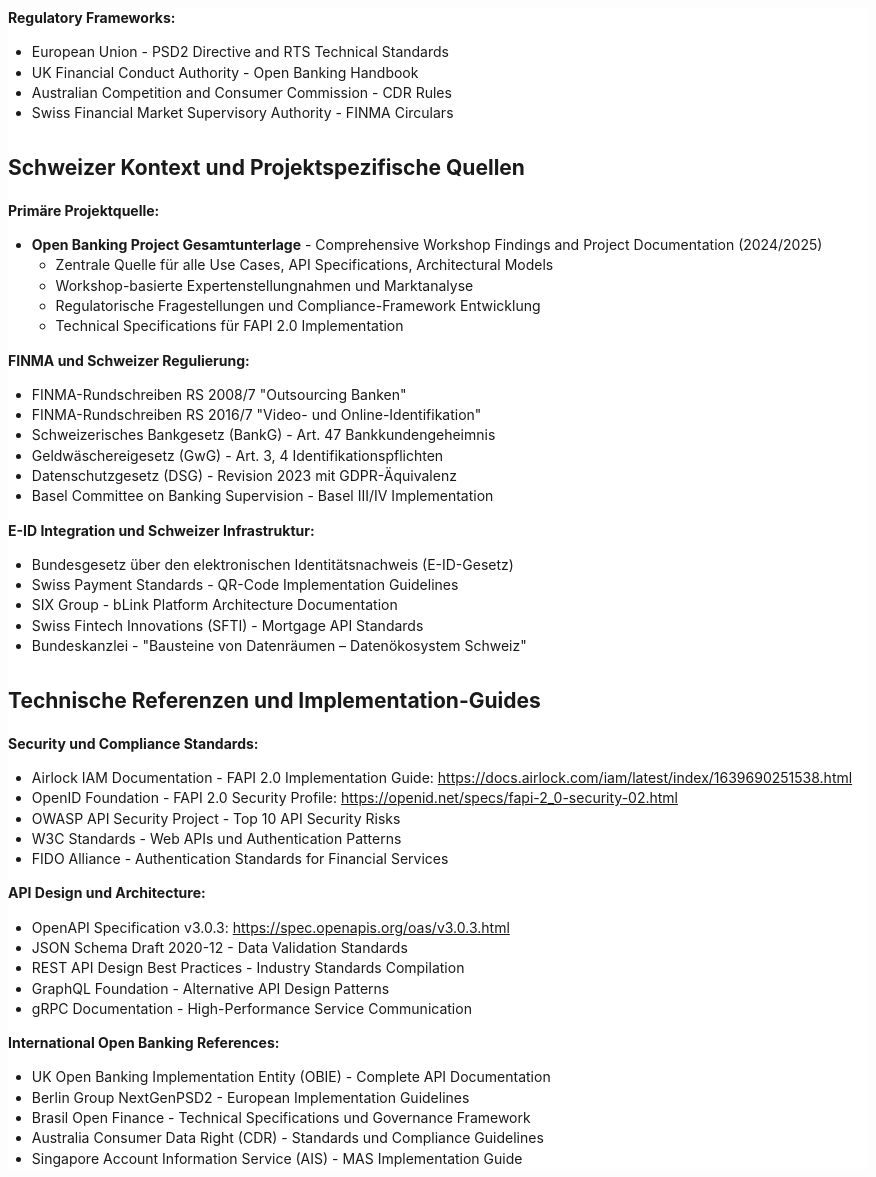 **Regulatory Frameworks:**
- European Union - PSD2 Directive and RTS Technical Standards
- UK Financial Conduct Authority - Open Banking Handbook
- Australian Competition and Consumer Commission - CDR Rules
- Swiss Financial Market Supervisory Authority - FINMA Circulars

## Schweizer Kontext und Projektspezifische Quellen

**Primäre Projektquelle:**
- **Open Banking Project Gesamtunterlage** - Comprehensive Workshop Findings and Project Documentation (2024/2025)
  - Zentrale Quelle für alle Use Cases, API Specifications, Architectural Models
  - Workshop-basierte Expertenstellungnahmen und Marktanalyse
  - Regulatorische Fragestellungen und Compliance-Framework Entwicklung
  - Technical Specifications für FAPI 2.0 Implementation

**FINMA und Schweizer Regulierung:**
- FINMA-Rundschreiben RS 2008/7 "Outsourcing Banken"
- FINMA-Rundschreiben RS 2016/7 "Video- und Online-Identifikation"
- Schweizerisches Bankgesetz (BankG) - Art. 47 Bankkundengeheimnis
- Geldwäschereigesetz (GwG) - Art. 3, 4 Identifikationspflichten
- Datenschutzgesetz (DSG) - Revision 2023 mit GDPR-Äquivalenz
- Basel Committee on Banking Supervision - Basel III/IV Implementation

**E-ID Integration und Schweizer Infrastruktur:**
- Bundesgesetz über den elektronischen Identitätsnachweis (E-ID-Gesetz)
- Swiss Payment Standards - QR-Code Implementation Guidelines
- SIX Group - bLink Platform Architecture Documentation
- Swiss Fintech Innovations (SFTI) - Mortgage API Standards
- Bundeskanzlei - "Bausteine von Datenräumen – Datenökosystem Schweiz"

## Technische Referenzen und Implementation-Guides

**Security und Compliance Standards:**
- Airlock IAM Documentation - FAPI 2.0 Implementation Guide: https://docs.airlock.com/iam/latest/index/1639690251538.html
- OpenID Foundation - FAPI 2.0 Security Profile: https://openid.net/specs/fapi-2_0-security-02.html
- OWASP API Security Project - Top 10 API Security Risks
- W3C Standards - Web APIs und Authentication Patterns
- FIDO Alliance - Authentication Standards for Financial Services

**API Design und Architecture:**
- OpenAPI Specification v3.0.3: https://spec.openapis.org/oas/v3.0.3.html
- JSON Schema Draft 2020-12 - Data Validation Standards
- REST API Design Best Practices - Industry Standards Compilation
- GraphQL Foundation - Alternative API Design Patterns
- gRPC Documentation - High-Performance Service Communication

**International Open Banking References:**
- UK Open Banking Implementation Entity (OBIE) - Complete API Documentation
- Berlin Group NextGenPSD2 - European Implementation Guidelines  
- Brasil Open Finance - Technical Specifications und Governance Framework
- Australia Consumer Data Right (CDR) - Standards und Compliance Guidelines
- Singapore Account Information Service (AIS) - MAS Implementation Guide
